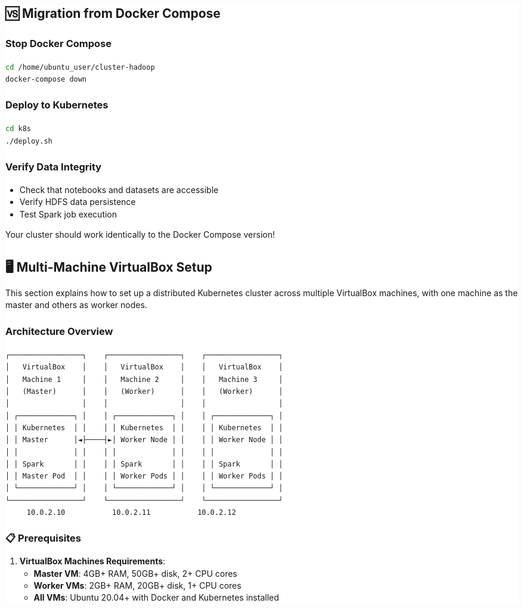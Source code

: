 ## 🆚 Migration from Docker Compose

### Stop Docker Compose
```bash
cd /home/ubuntu_user/cluster-hadoop
docker-compose down
```

### Deploy to Kubernetes
```bash
cd k8s
./deploy.sh
```

### Verify Data Integrity
- Check that notebooks and datasets are accessible
- Verify HDFS data persistence
- Test Spark job execution

Your cluster should work identically to the Docker Compose version!

## 🖥️ Multi-Machine VirtualBox Setup

This section explains how to set up a distributed Kubernetes cluster across multiple VirtualBox machines, with one machine as the master and others as worker nodes.

### Architecture Overview
```
┌─────────────────┐    ┌─────────────────┐    ┌─────────────────┐
│   VirtualBox    │    │   VirtualBox    │    │   VirtualBox    │
│   Machine 1     │    │   Machine 2     │    │   Machine 3     │
│   (Master)      │    │   (Worker)      │    │   (Worker)      │
│                 │    │                 │    │                 │
│ ┌─────────────┐ │    │ ┌─────────────┐ │    │ ┌─────────────┐ │
│ │ Kubernetes  │ │    │ │ Kubernetes  │ │    │ │ Kubernetes  │ │
│ │ Master      │◄├────┤►│ Worker Node │ │    │ │ Worker Node │ │
│ │             │ │    │ │             │ │    │ │             │ │
│ │ Spark       │ │    │ │ Spark       │ │    │ │ Spark       │ │
│ │ Master Pod  │ │    │ │ Worker Pods │ │    │ │ Worker Pods │ │
│ └─────────────┘ │    │ └─────────────┘ │    │ └─────────────┘ │
└─────────────────┘    └─────────────────┘    └─────────────────┘
     10.0.2.10           10.0.2.11           10.0.2.12
```

### 📋 Prerequisites

1. **VirtualBox Machines Requirements**:
   - **Master VM**: 4GB+ RAM, 50GB+ disk, 2+ CPU cores
   - **Worker VMs**: 2GB+ RAM, 20GB+ disk, 1+ CPU cores
   - **All VMs**: Ubuntu 20.04+ with Docker and Kubernetes installed
